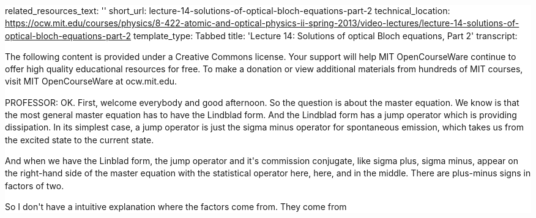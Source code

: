 related_resources_text: ''
short_url: lecture-14-solutions-of-optical-bloch-equations-part-2
technical_location: https://ocw.mit.edu/courses/physics/8-422-atomic-and-optical-physics-ii-spring-2013/video-lectures/lecture-14-solutions-of-optical-bloch-equations-part-2
template_type: Tabbed
title: 'Lecture 14: Solutions of optical Bloch equations, Part 2'
transcript: <p><span m='70'>The</span> <span m='190'>following</span> <span m='630'>content</span>
  <span m='1220'>is</span> <span m='1340'>provided</span> <span m='1780'>under</span>
  <span m='2070'>a</span> <span m='2100'>Creative</span> <span m='2510'>Commons</span>
  <span m='2910'>license.</span> <span m='4019'>Your</span> <span m='4210'>support</span>
  <span m='4720'>will</span> <span m='4880'>help</span> <span m='5120'>MIT</span>
  <span m='5580'>OpenCourseWare</span> <span m='6370'>continue</span> <span m='6880'>to</span>
  <span m='6960'>offer</span> <span m='7370'>high</span> <span m='7610'>quality</span>
  <span m='8130'>educational</span> <span m='8760'>resources</span> <span m='9380'>for</span>
  <span m='9530'>free.</span> <span m='10740'>To</span> <span m='10750'>make</span>
  <span m='10950'>a</span> <span m='11000'>donation</span> <span m='11680'>or</span>
  <span m='11950'>view</span> <span m='12390'>additional</span> <span m='12820'>materials</span>
  <span m='13360'>from</span> <span m='13500'>hundreds</span> <span m='13940'>of</span>
  <span m='14050'>MIT</span> <span m='14480'>courses,</span> <span m='15590'>visit</span>
  <span m='15800'>MIT</span> <span m='16230'>OpenCourseWare</span> <span m='17280'>at</span>
  <span m='17440'>ocw.mit.edu.</span> </p><p><span m='21276'>PROFESSOR:</span> <span
  m='21670'>OK.</span> <span m='21900'>First,</span> <span m='22560'>welcome</span>
  <span m='22720'>everybody</span> <span m='23070'>and</span> <span m='23420'>good</span>
  <span m='23610'>afternoon.</span> <span m='25400'>So</span> <span m='25540'>the</span>
  <span m='25660'>question</span> <span m='26050'>is</span> <span m='26190'>about</span>
  <span m='26830'>the</span> <span m='26930'>master</span> <span m='27490'>equation.</span>
  <span m='29120'>We</span> <span m='29280'>know</span> <span m='29560'>is</span>
  <span m='29640'>that</span> <span m='30210'>the</span> <span m='30310'>most</span>
  <span m='30630'>general</span> <span m='31035'>master</span> <span m='31440'>equation</span>
  <span m='32250'>has</span> <span m='32450'>to</span> <span m='32650'>have</span>
  <span m='32790'>the</span> <span m='32900'>Lindblad</span> <span m='33090'>form.</span>
  <span m='34040'>And</span> <span m='34640'>the</span> <span m='34820'>Lindblad</span>
  <span m='35205'>form</span> <span m='35820'>has</span> <span m='36460'>a</span>
  <span m='36585'>jump</span> <span m='36710'>operator</span> <span m='37710'>which</span>
  <span m='37930'>is</span> <span m='38070'>providing</span> <span m='38800'>dissipation.</span>
  <span m='39930'>In</span> <span m='41330'>its</span> <span m='41490'>simplest</span>
  <span m='41720'>case,</span> <span m='41980'>a</span> <span m='42070'>jump</span>
  <span m='42430'>operator</span> <span m='42890'>is</span> <span m='43070'>just</span>
  <span m='43370'>the</span> <span m='43420'>sigma</span> <span m='43810'>minus</span>
  <span m='44190'>operator</span> <span m='44680'>for</span> <span m='44840'>spontaneous</span>
  <span m='45480'>emission,</span> <span m='46230'>which</span> <span m='46430'>takes</span>
  <span m='46740'>us</span> <span m='46840'>from</span> <span m='47010'>the</span>
  <span m='47160'>excited</span> <span m='47590'>state</span> <span m='47820'>to</span>
  <span m='47890'>the</span> <span m='48000'>current</span> <span m='48290'>state.</span>
  </p><p><span m='49400'>And</span> <span m='49600'>when</span> <span m='49770'>we</span>
  <span m='49890'>have</span> <span m='50130'>the</span> <span m='50210'>Linblad</span>
  <span m='50612'>form,</span> <span m='51420'>the</span> <span m='51520'>jump</span>
  <span m='51920'>operator</span> <span m='54740'>and</span> <span m='54930'>it's</span>
  <span m='55190'>commission</span> <span m='55720'>conjugate,</span> <span m='56230'>like</span>
  <span m='56440'>sigma</span> <span m='56750'>plus,</span> <span m='57050'>sigma</span>
  <span m='57330'>minus,</span> <span m='58210'>appear</span> <span m='59960'>on</span>
  <span m='60100'>the</span> <span m='60220'>right-hand</span> <span m='60580'>side</span>
  <span m='60780'>of</span> <span m='60890'>the</span> <span m='60970'>master</span>
  <span m='61480'>equation</span> <span m='62220'>with</span> <span m='62860'>the</span>
  <span m='63090'>statistical</span> <span m='63800'>operator</span> <span m='64280'>here,</span>
  <span m='64760'>here,</span> <span m='65129'>and</span> <span m='65280'>in</span>
  <span m='65420'>the</span> <span m='65510'>middle.</span> <span m='66200'>There</span>
  <span m='66390'>are plus-minus</span> <span m='67060'>signs</span> <span m='67360'>in</span>
  <span m='67450'>factors</span> <span m='67840'>of</span> <span m='68000'>two.</span>
  </p><p><span m='69110'>So</span> <span m='70720'>I</span> <span m='70850'>don't</span>
  <span m='71050'>have</span> <span m='71170'>a</span> <span m='72010'>intuitive</span>
  <span m='72600'>explanation</span> <span m='73240'>where</span> <span m='73580'>the</span>
  <span m='73940'>factors</span> <span m='74070'>come</span> <span m='74320'>from.</span>
  <span m='74500'>They</span> <span m='74630'>come</span> <span m='74820'>from</span>